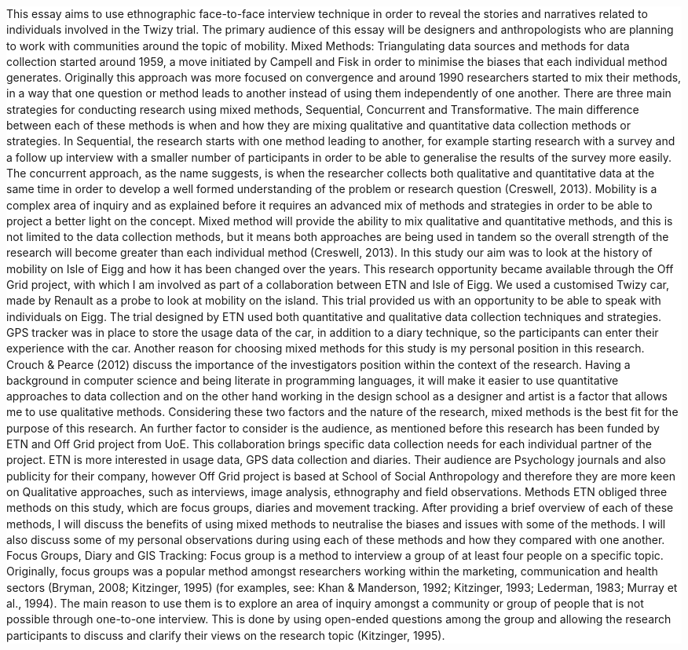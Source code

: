 This essay aims to use ethnographic face-to-face interview technique in order to reveal the stories and narratives related to individuals involved in the Twizy trial. The primary audience of this essay will be designers and anthropologists who are planning to work with communities around the topic of mobility.
Mixed Methods:
Triangulating data sources and methods for data collection started around 1959, a move initiated by Campell and Fisk in order to minimise the biases that each individual method generates. Originally this approach was more focused on convergence and around 1990 researchers started to mix their methods, in a way that one question or method leads to another instead of using them independently of one another. There are three main strategies for conducting research using mixed methods, Sequential, Concurrent and Transformative. The main difference between each of these methods is when and how they are mixing qualitative and quantitative data collection methods or strategies. In Sequential, the research starts with one method leading to another, for example starting research with a survey and a follow up interview with a smaller number of participants in order to be able to generalise the results of the survey more easily. The concurrent approach, as the name suggests, is when the researcher collects both qualitative and quantitative data at the same time in order to develop a well formed understanding of the problem or research question (Creswell, 2013).
Mobility is a complex area of inquiry and as explained before it requires an advanced mix of methods and strategies in order to be able to project a better light on the concept. Mixed method will provide the ability to mix qualitative and quantitative methods, and this is not limited to the data collection methods, but it means both approaches are being used in tandem so the overall strength of the research will become greater than each individual method (Creswell, 2013).
In this study our aim was to look at the history of mobility on Isle of Eigg and how it has been changed over the years. This research opportunity became available through the Off Grid project, with which I am involved as part of a collaboration between ETN and Isle of Eigg. We used a customised Twizy car, made by Renault as a probe to look at mobility on the island. This trial provided us with an opportunity to be able to speak with individuals on Eigg. The trial designed by ETN used both quantitative and qualitative data collection techniques and strategies. GPS tracker was in place to store the usage data of the car, in addition to a diary technique, so the participants can enter their experience with the car.
Another reason for choosing mixed methods for this study is my personal position in this research. Crouch & Pearce (2012) discuss the importance of the investigators position within the context of the research. Having a background in computer science and being literate in programming languages, it will make it easier to use quantitative approaches to data collection and on the other hand working in the design school as a designer and artist is a factor that allows me to use qualitative methods. Considering these two factors and the nature of the research, mixed methods is the best fit for the purpose of this research.
An further factor to consider is the audience, as mentioned before this research has been funded by ETN and Off Grid project from UoE. This collaboration brings specific data collection needs for each individual partner of the project. ETN is more interested in usage data, GPS data collection and diaries. Their audience are Psychology journals and also publicity for their company, however Off Grid project is based at School of Social Anthropology and therefore they are more keen on Qualitative approaches, such as interviews, image analysis, ethnography and field observations.
Methods
ETN obliged three methods on this study, which are focus groups, diaries and movement tracking.
After providing a brief overview of each of these methods, I will discuss the benefits of using mixed methods to neutralise the biases and issues with some of the methods. I will also discuss some of my personal observations during using each of these methods and how they compared with one another.
Focus Groups, Diary and GIS Tracking:
Focus group is a method to interview a group of at least four people on a specific topic. Originally, focus groups was a popular method amongst researchers working within the marketing, communication and health sectors (Bryman, 2008; Kitzinger, 1995) (for examples, see: Khan & Manderson, 1992; Kitzinger, 1993; Lederman, 1983; Murray et al., 1994).
The main reason to use them is to explore an area of inquiry amongst a community or group of people that is not possible through one-to-one interview. This is done by using open-ended questions among the group and allowing the research participants to discuss and clarify their views on the research topic (Kitzinger, 1995).